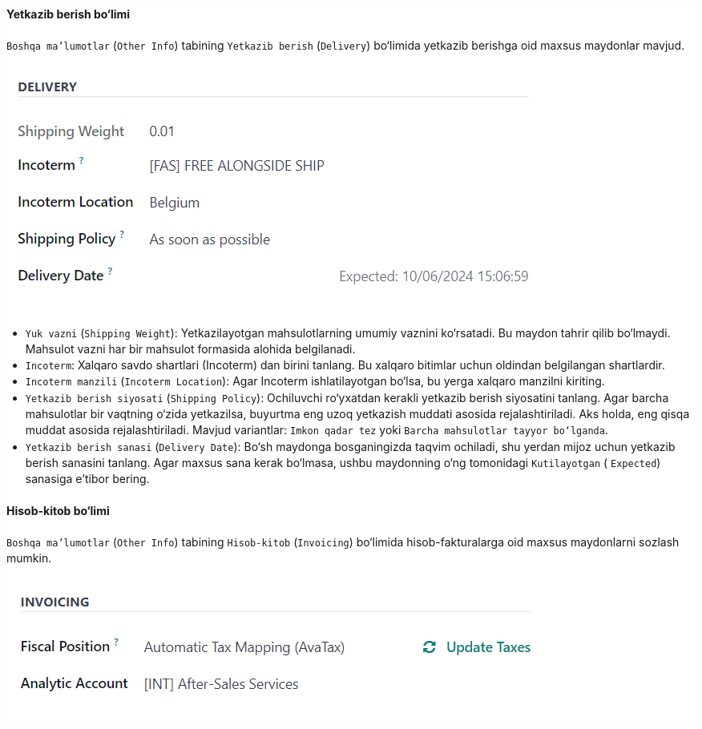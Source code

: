 #### Yetkazib berish bo‘limi

`Boshqa ma’lumotlar` (`Other Info`) tabining `Yetkazib berish` (`Delivery`) bo‘limida yetkazib berishga oid maxsus
maydonlar mavjud.

![Odoo Sales ilovasida taklifnoma shaklining Boshqa ma’lumotlar tabidagi Yetkazib berish bo‘limi.](create_quotations/other-info-delivery.png)

- `Yuk vazni` (`Shipping Weight`): Yetkazilayotgan mahsulotlarning umumiy vaznini ko‘rsatadi. Bu maydon tahrir qilib
  bo‘lmaydi. Mahsulot vazni har bir mahsulot formasida alohida belgilanadi.
- `Incoterm`: Xalqaro savdo shartlari (Incoterm) dan birini tanlang. Bu xalqaro bitimlar uchun oldindan belgilangan
  shartlardir.
- `Incoterm manzili` (`Incoterm Location`): Agar Incoterm ishlatilayotgan bo‘lsa, bu yerga xalqaro manzilni kiriting.
- `Yetkazib berish siyosati` (`Shipping Policy`): Ochiluvchi ro‘yxatdan kerakli yetkazib berish siyosatini tanlang. Agar
  barcha mahsulotlar bir vaqtning o‘zida yetkazilsa, buyurtma eng uzoq yetkazish muddati asosida rejalashtiriladi. Aks
  holda, eng qisqa muddat asosida rejalashtiriladi. Mavjud variantlar: `Imkon qadar tez` yoki
  `Barcha mahsulotlar tayyor bo‘lganda`.
- `Yetkazib berish sanasi` (`Delivery Date`): Bo‘sh maydonga bosganingizda taqvim ochiladi, shu yerdan mijoz uchun
  yetkazib berish sanasini tanlang. Agar maxsus sana kerak bo‘lmasa, ushbu maydonning o‘ng tomonidagi `Kutilayotgan` (
  `Expected`) sanasiga e’tibor bering.

#### Hisob-kitob bo‘limi

`Boshqa ma’lumotlar` (`Other Info`) tabining `Hisob-kitob` (`Invoicing`) bo‘limida hisob-fakturalarga oid maxsus
maydonlarni sozlash mumkin.

![Odoo Sales ilovasida taklifnoma shaklining Boshqa ma’lumotlar tabidagi Hisob-kitob bo‘limi.](create_quotations/other-info-invoicing.png)

